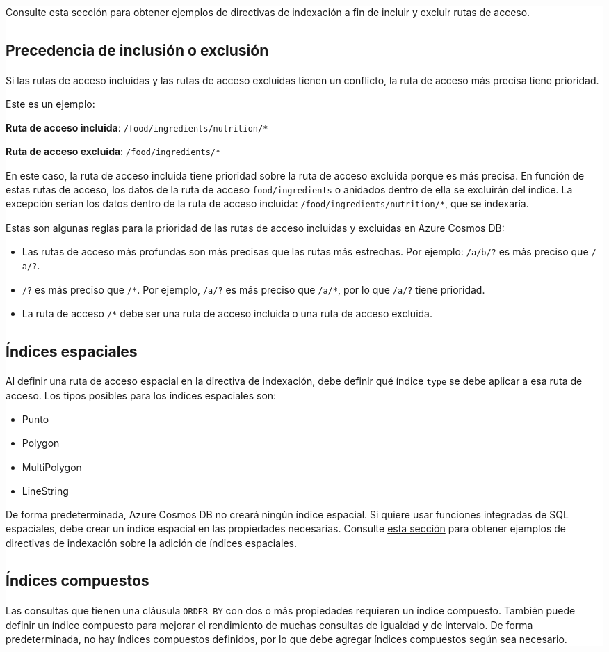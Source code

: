 Consulte [esta sección](how-to-manage-indexing-policy.md#indexing-policy-examples) para obtener ejemplos de directivas de indexación a fin de incluir y excluir rutas de acceso.

## <a name="includeexclude-precedence"></a>Precedencia de inclusión o exclusión

Si las rutas de acceso incluidas y las rutas de acceso excluidas tienen un conflicto, la ruta de acceso más precisa tiene prioridad.

Este es un ejemplo:

**Ruta de acceso incluida**: `/food/ingredients/nutrition/*`

**Ruta de acceso excluida**: `/food/ingredients/*`

En este caso, la ruta de acceso incluida tiene prioridad sobre la ruta de acceso excluida porque es más precisa. En función de estas rutas de acceso, los datos de la ruta de acceso `food/ingredients` o anidados dentro de ella se excluirán del índice. La excepción serían los datos dentro de la ruta de acceso incluida: `/food/ingredients/nutrition/*`, que se indexaría.

Estas son algunas reglas para la prioridad de las rutas de acceso incluidas y excluidas en Azure Cosmos DB:

- Las rutas de acceso más profundas son más precisas que las rutas más estrechas. Por ejemplo: `/a/b/?` es más preciso que `/a/?`.

- `/?` es más preciso que `/*`. Por ejemplo, `/a/?` es más preciso que `/a/*`, por lo que `/a/?` tiene prioridad.

- La ruta de acceso `/*` debe ser una ruta de acceso incluida o una ruta de acceso excluida.

## <a name="spatial-indexes"></a>Índices espaciales

Al definir una ruta de acceso espacial en la directiva de indexación, debe definir qué índice ```type``` se debe aplicar a esa ruta de acceso. Los tipos posibles para los índices espaciales son:

* Punto

* Polygon

* MultiPolygon

* LineString

De forma predeterminada, Azure Cosmos DB no creará ningún índice espacial. Si quiere usar funciones integradas de SQL espaciales, debe crear un índice espacial en las propiedades necesarias. Consulte [esta sección](sql-query-geospatial-index.md) para obtener ejemplos de directivas de indexación sobre la adición de índices espaciales.

## <a name="composite-indexes"></a>Índices compuestos

Las consultas que tienen una cláusula `ORDER BY` con dos o más propiedades requieren un índice compuesto. También puede definir un índice compuesto para mejorar el rendimiento de muchas consultas de igualdad y de intervalo. De forma predeterminada, no hay índices compuestos definidos, por lo que debe [agregar índices compuestos](how-to-manage-indexing-policy.md#composite-index) según sea necesario.
